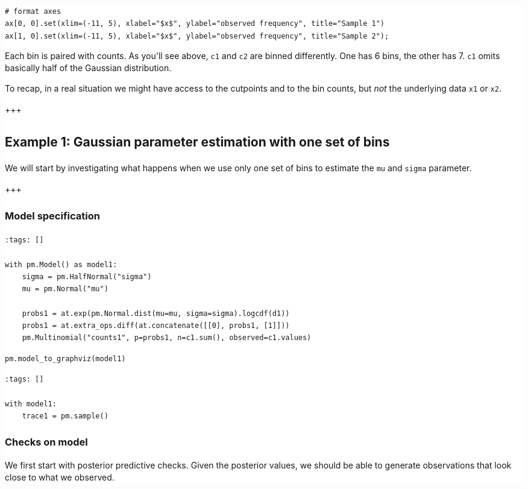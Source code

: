 ```{code-cell} ipython3
# format axes
ax[0, 0].set(xlim=(-11, 5), xlabel="$x$", ylabel="observed frequency", title="Sample 1")
ax[1, 0].set(xlim=(-11, 5), xlabel="$x$", ylabel="observed frequency", title="Sample 2");
```

Each bin is paired with counts.
As you'll see above,
`c1` and `c2` are binned differently.
One has 6 bins, the other has 7.
`c1` omits basically half of the Gaussian distribution.

To recap, in a real situation we might have access to the cutpoints and to the bin counts, but _not_ the underlying data `x1` or `x2`.

+++

## Example 1: Gaussian parameter estimation with one set of bins

We will start by investigating what happens when we use only one set of bins to estimate the `mu` and `sigma` parameter.

+++

### Model specification

```{code-cell} ipython3
:tags: []

with pm.Model() as model1:
    sigma = pm.HalfNormal("sigma")
    mu = pm.Normal("mu")

    probs1 = at.exp(pm.Normal.dist(mu=mu, sigma=sigma).logcdf(d1))
    probs1 = at.extra_ops.diff(at.concatenate([[0], probs1, [1]]))
    pm.Multinomial("counts1", p=probs1, n=c1.sum(), observed=c1.values)
```

```{code-cell} ipython3
pm.model_to_graphviz(model1)
```

```{code-cell} ipython3
:tags: []

with model1:
    trace1 = pm.sample()
```

### Checks on model

We first start with posterior predictive checks.
Given the posterior values,
we should be able to generate observations that look close to what we observed.
